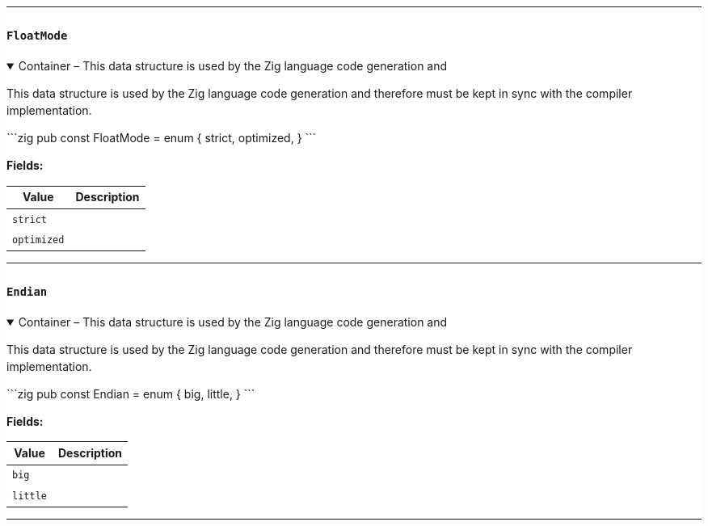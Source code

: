 </details>

---

### <a id="type-floatmode"></a>`FloatMode`

<details class="declaration-card" open>
<summary>Container – This data structure is used by the Zig language code generation and</summary>

This data structure is used by the Zig language code generation and
therefore must be kept in sync with the compiler implementation.

\`\`\`zig
pub const FloatMode = enum {
    strict,
    optimized,
}
\`\`\`

**Fields:**

| Value | Description |
|-------|-------------|
| `strict` |  |
| `optimized` |  |

</details>

---

### <a id="type-endian"></a>`Endian`

<details class="declaration-card" open>
<summary>Container – This data structure is used by the Zig language code generation and</summary>

This data structure is used by the Zig language code generation and
therefore must be kept in sync with the compiler implementation.

\`\`\`zig
pub const Endian = enum {
    big,
    little,
}
\`\`\`

**Fields:**

| Value | Description |
|-------|-------------|
| `big` |  |
| `little` |  |

</details>

---